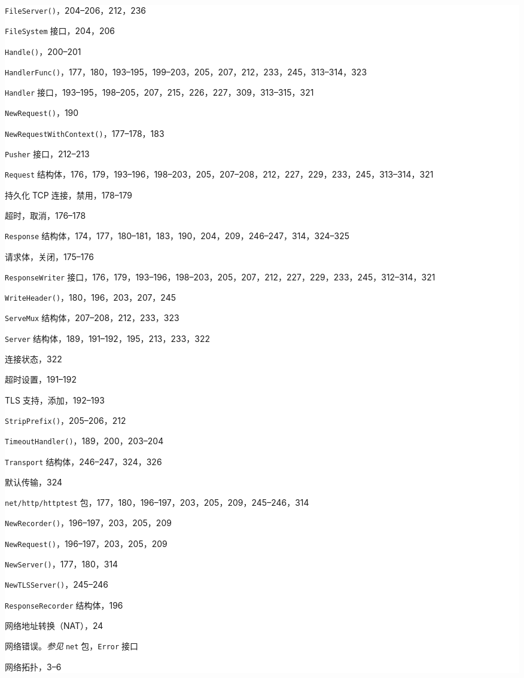 `FileServer()`，204–206，212，236

`FileSystem` 接口，204，206

`Handle()`，200–201

`HandlerFunc()`，177，180，193–195，199–203，205，207，212，233，245，313–314，323

`Handler` 接口，193–195，198–205，207，215，226，227，309，313–315，321

`NewRequest()`，190

`NewRequestWithContext()`，177–178，183

`Pusher` 接口，212–213

`Request` 结构体，176，179，193–196，198–203，205，207–208，212，227，229，233，245，313–314，321

持久化 TCP 连接，禁用，178–179

超时，取消，176–178

`Response` 结构体，174，177，180–181，183，190，204，209，246–247，314，324–325

请求体，关闭，175–176

`ResponseWriter` 接口，176，179，193–196，198–203，205，207，212，227，229，233，245，312–314，321

`WriteHeader()`，180，196，203，207，245

`ServeMux` 结构体，207–208，212，233，323

`Server` 结构体，189，191–192，195，213，233，322

连接状态，322

超时设置，191–192

TLS 支持，添加，192–193

`StripPrefix()`，205–206，212

`TimeoutHandler()`，189，200，203–204

`Transport` 结构体，246–247，324，326

默认传输，324

`net/http/httptest` 包，177，180，196–197，203，205，209，245–246，314

`NewRecorder()`，196–197，203，205，209

`NewRequest()`，196–197，203，205，209

`NewServer()`，177，180，314

`NewTLSServer()`，245–246

`ResponseRecorder` 结构体，196

网络地址转换（NAT），24

网络错误。*参见* `net` 包，`Error` 接口

网络拓扑，3–6
